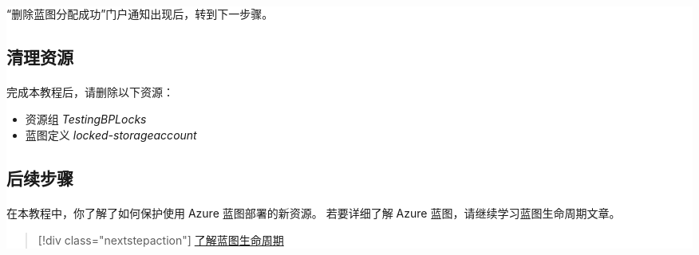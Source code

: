 “删除蓝图分配成功”门户通知出现后，转到下一步骤。

## <a name="clean-up-resources"></a>清理资源

完成本教程后，请删除以下资源：

- 资源组 _TestingBPLocks_
- 蓝图定义 _locked-storageaccount_

## <a name="next-steps"></a>后续步骤

在本教程中，你了解了如何保护使用 Azure 蓝图部署的新资源。 若要详细了解 Azure 蓝图，请继续学习蓝图生命周期文章。

> [!div class="nextstepaction"]
> [了解蓝图生命周期](../concepts/lifecycle.md)